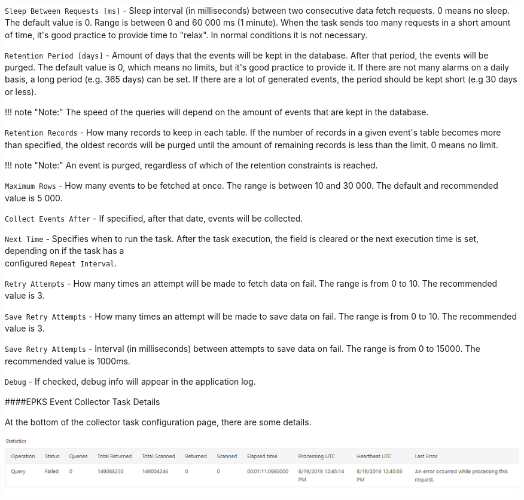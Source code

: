 `Sleep Between Requests [ms]` - Sleep interval (in milliseconds) between
two consecutive data fetch requests. 0 means no sleep. The default value is
0. Range is between 0 and 60 000 ms (1 minute). When the task
sends too many requests in a short amount of time, it's good practice
to provide time to "relax". In normal conditions it is not necessary.

`Retention Period [days]` - Amount of days that the events will be kept in the database. After that period, the events will be purged. The default value is 0, which means no limits, but it's good practice to provide it. If there are not many alarms on a daily basis, a long period (e.g. 365 days) can be set. If
there are a lot of generated events, the period should be kept short (e.g 30 days
or less).

!!! note "Note:"
      The speed of the queries will depend on the amount of events that are kept in the database.

`Retention Records` - How many records to keep in each table. If the
number of records in a given event's table becomes more than specified, the 
oldest records will be purged until the amount of remaining records is less than the limit. 0
means no limit.

!!! note "Note:" 
      An event is purged, regardless of which of the
      retention constraints is reached.

`Maximum Rows` - How many events to be fetched at once. The range is
between 10 and 30 000. The default and recommended value is 5 000.

`Collect Events After` - If specified, after that date, events will be
collected.

`Next Time` - Specifies when to run the task. After the task execution, the
field is cleared or the next execution time is set, depending on if the task has a  
configured `Repeat Interval`.

`Retry Attempts` - How many times an attempt will be made to fetch data on fail. The range
is from 0 to 10. The recommended value is 3.

`Save Retry Attempts` - How many times an attempt will be made to save data on fail.
The range is from 0 to 10. The recommended value is 3.

`Save Retry Attempts` - Interval (in milliseconds) between attempts to
save data on fail. The range is from 0 to 15000. The recommended value is
1000ms.

`Debug` - If checked, debug info will appear in the application log.

####EPKS Event Collector Task Details

At the bottom of the collector task configuration page, there are some
details.

![](./media/access-to-relational-data/epks-events/image9.png)
